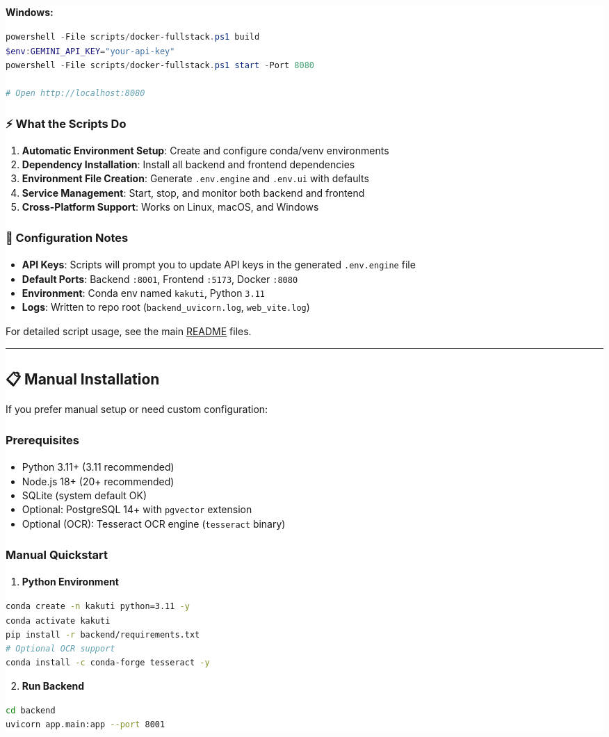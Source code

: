 **Windows:**
```powershell
powershell -File scripts/docker-fullstack.ps1 build
$env:GEMINI_API_KEY="your-api-key"
powershell -File scripts/docker-fullstack.ps1 start -Port 8080

# Open http://localhost:8080
```

### ⚡ What the Scripts Do

1. **Automatic Environment Setup**: Create and configure conda/venv environments
2. **Dependency Installation**: Install all backend and frontend dependencies
3. **Environment File Creation**: Generate `.env.engine` and `.env.ui` with defaults
4. **Service Management**: Start, stop, and monitor both backend and frontend
5. **Cross-Platform Support**: Works on Linux, macOS, and Windows

### 🔧 Configuration Notes

- **API Keys**: Scripts will prompt you to update API keys in the generated `.env.engine` file
- **Default Ports**: Backend `:8001`, Frontend `:5173`, Docker `:8080`
- **Environment**: Conda env named `kakuti`, Python `3.11`
- **Logs**: Written to repo root (`backend_uvicorn.log`, `web_vite.log`)

For detailed script usage, see the main [README](README.md) files.

---

## 📋 Manual Installation

If you prefer manual setup or need custom configuration:

### Prerequisites

- Python 3.11+ (3.11 recommended)
- Node.js 18+ (20+ recommended)  
- SQLite (system default OK)
- Optional: PostgreSQL 14+ with `pgvector` extension
- Optional (OCR): Tesseract OCR engine (`tesseract` binary)

### Manual Quickstart

1) **Python Environment**

```bash
conda create -n kakuti python=3.11 -y
conda activate kakuti
pip install -r backend/requirements.txt
# Optional OCR support
conda install -c conda-forge tesseract -y
```

2) **Run Backend**

```bash
cd backend
uvicorn app.main:app --port 8001
```
